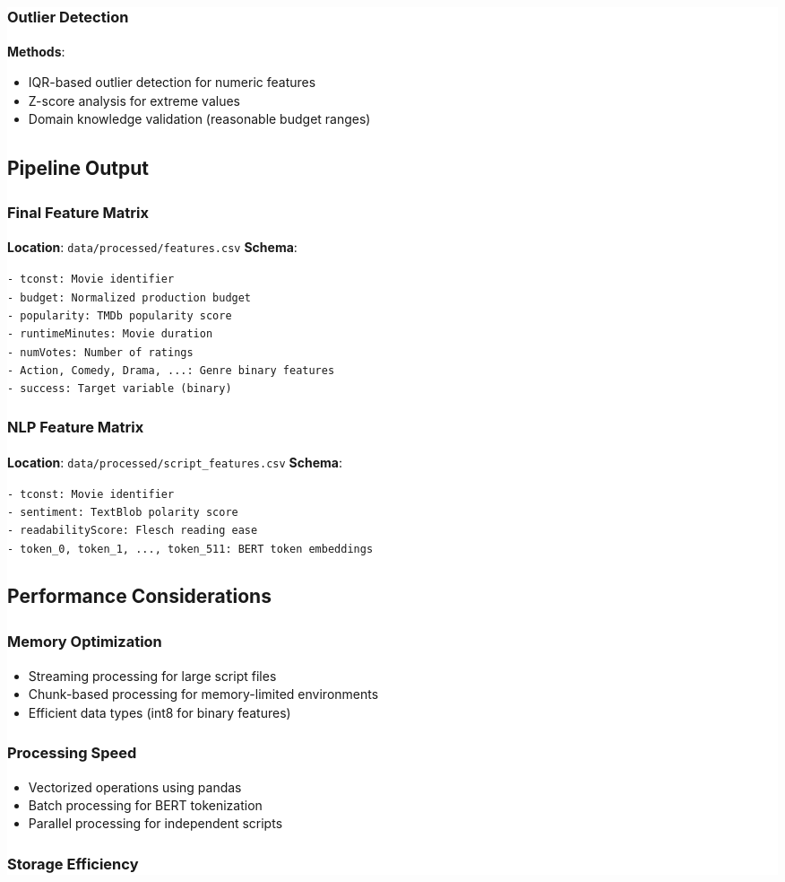 ### Outlier Detection

**Methods**:

- IQR-based outlier detection for numeric features
- Z-score analysis for extreme values
- Domain knowledge validation (reasonable budget ranges)

## Pipeline Output

### Final Feature Matrix

**Location**: `data/processed/features.csv`
**Schema**:

```
- tconst: Movie identifier
- budget: Normalized production budget
- popularity: TMDb popularity score
- runtimeMinutes: Movie duration
- numVotes: Number of ratings
- Action, Comedy, Drama, ...: Genre binary features
- success: Target variable (binary)
```

### NLP Feature Matrix

**Location**: `data/processed/script_features.csv`
**Schema**:

```
- tconst: Movie identifier
- sentiment: TextBlob polarity score
- readabilityScore: Flesch reading ease
- token_0, token_1, ..., token_511: BERT token embeddings
```

## Performance Considerations

### Memory Optimization

- Streaming processing for large script files
- Chunk-based processing for memory-limited environments
- Efficient data types (int8 for binary features)

### Processing Speed

- Vectorized operations using pandas
- Batch processing for BERT tokenization
- Parallel processing for independent scripts

### Storage Efficiency

